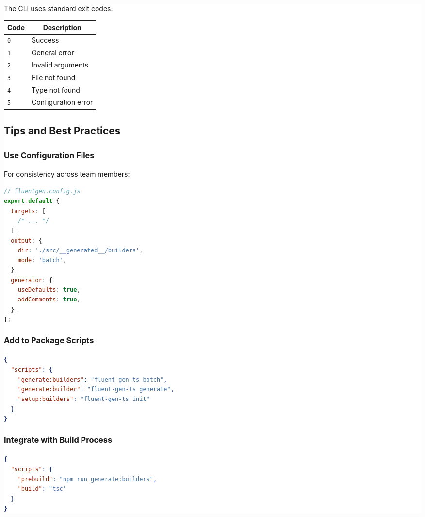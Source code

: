 The CLI uses standard exit codes:

| Code | Description         |
| ---- | ------------------- |
| `0`  | Success             |
| `1`  | General error       |
| `2`  | Invalid arguments   |
| `3`  | File not found      |
| `4`  | Type not found      |
| `5`  | Configuration error |

## Tips and Best Practices

### Use Configuration Files

For consistency across team members:

```javascript
// fluentgen.config.js
export default {
  targets: [
    /* ... */
  ],
  output: {
    dir: './src/__generated__/builders',
    mode: 'batch',
  },
  generator: {
    useDefaults: true,
    addComments: true,
  },
};
```

### Add to Package Scripts

```json
{
  "scripts": {
    "generate:builders": "fluent-gen-ts batch",
    "generate:builder": "fluent-gen-ts generate",
    "setup:builders": "fluent-gen-ts init"
  }
}
```

### Integrate with Build Process

```json
{
  "scripts": {
    "prebuild": "npm run generate:builders",
    "build": "tsc"
  }
}
```
